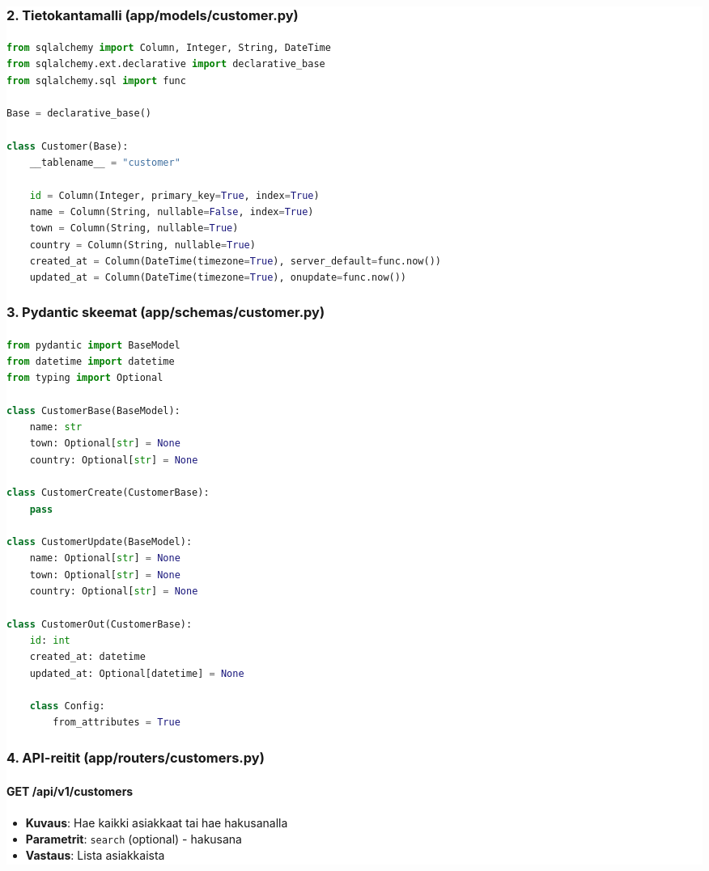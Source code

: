 ### 2. Tietokantamalli (app/models/customer.py)

```python
from sqlalchemy import Column, Integer, String, DateTime
from sqlalchemy.ext.declarative import declarative_base
from sqlalchemy.sql import func

Base = declarative_base()

class Customer(Base):
    __tablename__ = "customer"
    
    id = Column(Integer, primary_key=True, index=True)
    name = Column(String, nullable=False, index=True)
    town = Column(String, nullable=True)
    country = Column(String, nullable=True)
    created_at = Column(DateTime(timezone=True), server_default=func.now())
    updated_at = Column(DateTime(timezone=True), onupdate=func.now())
```

### 3. Pydantic skeemat (app/schemas/customer.py)

```python
from pydantic import BaseModel
from datetime import datetime
from typing import Optional

class CustomerBase(BaseModel):
    name: str
    town: Optional[str] = None
    country: Optional[str] = None

class CustomerCreate(CustomerBase):
    pass

class CustomerUpdate(BaseModel):
    name: Optional[str] = None
    town: Optional[str] = None
    country: Optional[str] = None

class CustomerOut(CustomerBase):
    id: int
    created_at: datetime
    updated_at: Optional[datetime] = None
    
    class Config:
        from_attributes = True
```

### 4. API-reitit (app/routers/customers.py)

#### GET /api/v1/customers
- **Kuvaus**: Hae kaikki asiakkaat tai hae hakusanalla
- **Parametrit**: `search` (optional) - hakusana
- **Vastaus**: Lista asiakkaista
